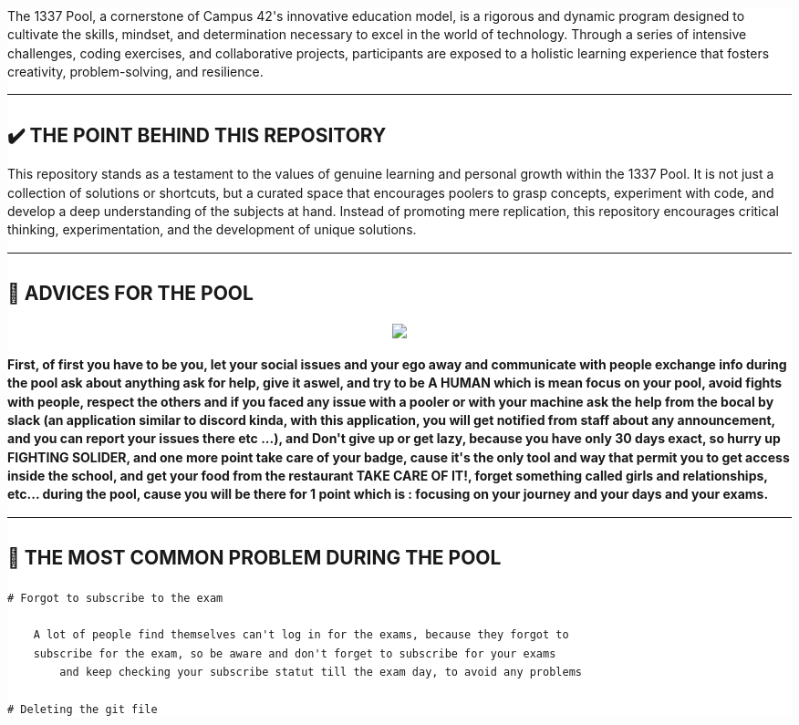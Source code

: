 The 1337 Pool, a cornerstone of Campus 42's innovative education model, is a rigorous and dynamic program designed to cultivate the skills, mindset, and determination necessary to excel in the world of technology. Through a series of intensive challenges, coding exercises, and collaborative projects, participants are exposed to a holistic learning experience that fosters creativity, problem-solving, and resilience.

---

## ✔️ THE POINT BEHIND THIS REPOSITORY

This repository stands as a testament to the values of genuine learning and personal growth within the 1337 Pool. It is not just a collection of solutions or shortcuts, but a curated space that encourages poolers to grasp concepts, experiment with code, and develop a deep understanding of the subjects at hand. Instead of promoting mere replication, this repository encourages critical thinking, experimentation, and the development of unique solutions.

---

## 🔴 ADVICES FOR THE POOL

</p>
<p align="center">
<img src="https://i.ibb.co/LRRb57Y/heres-my-advice-ruth-bader-ginsburg.gif" width="800">
</p>

<b><a> First, of first you have to be you, let your social issues and your ego away and communicate with people exchange info during the pool ask about anything ask for help, give it aswel, and try to be A HUMAN which is mean focus on your pool, avoid fights with people, respect the others and if you faced any issue with a pooler or with your machine ask the help from the bocal by slack (an application similar to discord kinda, with this application, you will get notified from staff about any announcement, and you can report your issues there etc ...), and Don't give up or get lazy, because you have only 30 days exact, so hurry up FIGHTING SOLIDER, and one more point take care of your badge, cause it's the only tool and way that permit you to get access inside the school, and get your food from the restaurant  TAKE CARE OF IT!, forget something called girls and relationships, etc... during the pool, cause you will be there for 1 point which is : focusing on your journey and your days and your exams. </b></a>

---

## 🔴 THE MOST COMMON PROBLEM DURING THE POOL

	# Forgot to subscribe to the exam
 
		A lot of people find themselves can't log in for the exams, because they forgot to
  		subscribe for the exam, so be aware and don't forget to subscribe for your exams
    		and keep checking your subscribe statut till the exam day, to avoid any problems

	# Deleting the git file
 